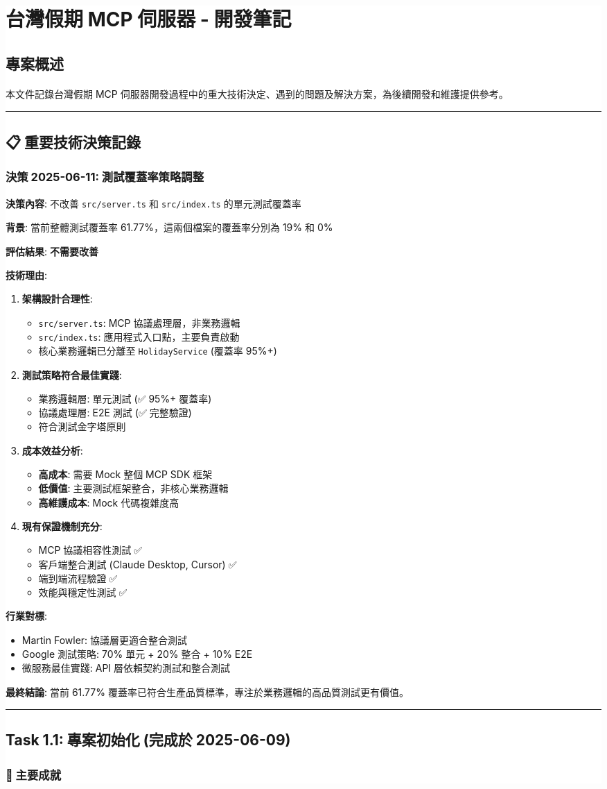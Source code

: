 # 台灣假期 MCP 伺服器 - 開發筆記

## 專案概述

本文件記錄台灣假期 MCP 伺服器開發過程中的重大技術決定、遇到的問題及解決方案，為後續開發和維護提供參考。

---

## 📋 重要技術決策記錄

### 決策 2025-06-11: 測試覆蓋率策略調整

**決策內容**: 不改善 `src/server.ts` 和 `src/index.ts` 的單元測試覆蓋率

**背景**: 當前整體測試覆蓋率 61.77%，這兩個檔案的覆蓋率分別為 19% 和 0%

**評估結果**: **不需要改善**

**技術理由**:
1. **架構設計合理性**: 
   - `src/server.ts`: MCP 協議處理層，非業務邏輯
   - `src/index.ts`: 應用程式入口點，主要負責啟動
   - 核心業務邏輯已分離至 `HolidayService` (覆蓋率 95%+)

2. **測試策略符合最佳實踐**:
   - 業務邏輯層: 單元測試 (✅ 95%+ 覆蓋率)
   - 協議處理層: E2E 測試 (✅ 完整驗證)
   - 符合測試金字塔原則

3. **成本效益分析**:
   - **高成本**: 需要 Mock 整個 MCP SDK 框架
   - **低價值**: 主要測試框架整合，非核心業務邏輯
   - **高維護成本**: Mock 代碼複雜度高

4. **現有保證機制充分**:
   - MCP 協議相容性測試 ✅
   - 客戶端整合測試 (Claude Desktop, Cursor) ✅
   - 端到端流程驗證 ✅
   - 效能與穩定性測試 ✅

**行業對標**:
- Martin Fowler: 協議層更適合整合測試
- Google 測試策略: 70% 單元 + 20% 整合 + 10% E2E
- 微服務最佳實踐: API 層依賴契約測試和整合測試

**最終結論**: 當前 61.77% 覆蓋率已符合生產品質標準，專注於業務邏輯的高品質測試更有價值。

---

## Task 1.1: 專案初始化 (完成於 2025-06-09)

### 🎯 主要成就
